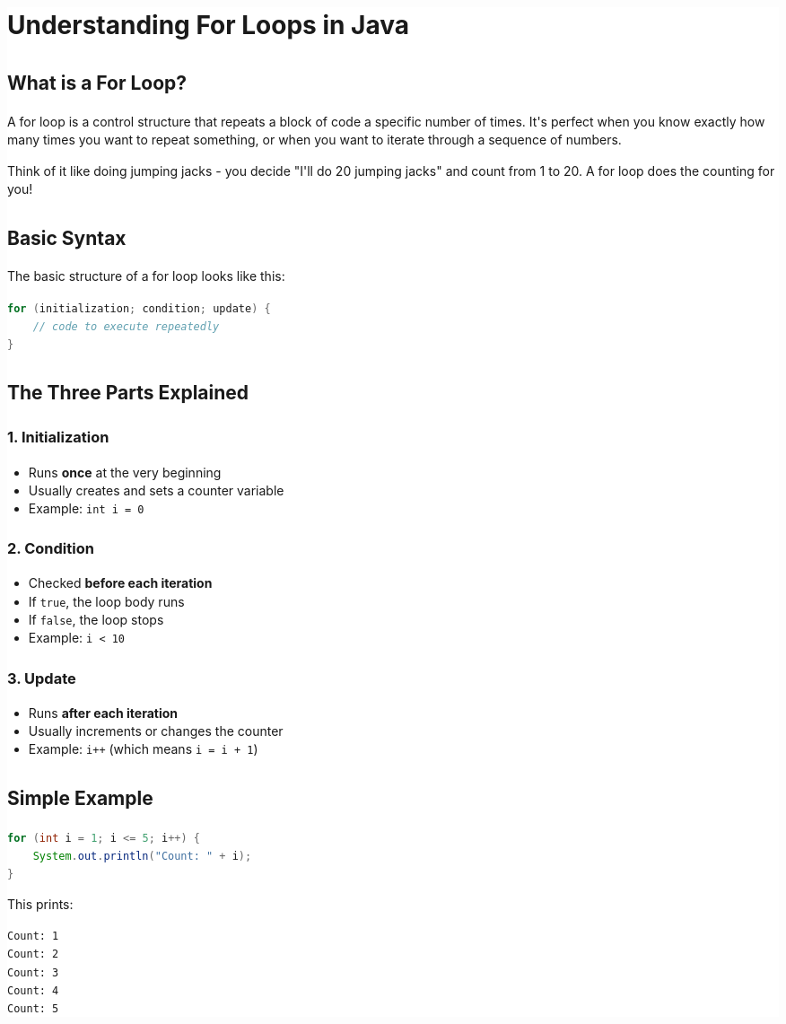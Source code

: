 # Understanding For Loops in Java

## What is a For Loop?

A for loop is a control structure that repeats a block of code a specific number of times. It's perfect when you know exactly how many times you want to repeat something, or when you want to iterate through a sequence of numbers.

Think of it like doing jumping jacks - you decide "I'll do 20 jumping jacks" and count from 1 to 20. A for loop does the counting for you!

## Basic Syntax

The basic structure of a for loop looks like this:

```java
for (initialization; condition; update) {
    // code to execute repeatedly
}
```

## The Three Parts Explained

### 1. Initialization
- Runs **once** at the very beginning
- Usually creates and sets a counter variable
- Example: `int i = 0`

### 2. Condition
- Checked **before each iteration**
- If `true`, the loop body runs
- If `false`, the loop stops
- Example: `i < 10`

### 3. Update
- Runs **after each iteration**
- Usually increments or changes the counter
- Example: `i++` (which means `i = i + 1`)

## Simple Example

```java
for (int i = 1; i <= 5; i++) {
    System.out.println("Count: " + i);
}
```

This prints:
```
Count: 1
Count: 2
Count: 3
Count: 4
Count: 5
```
